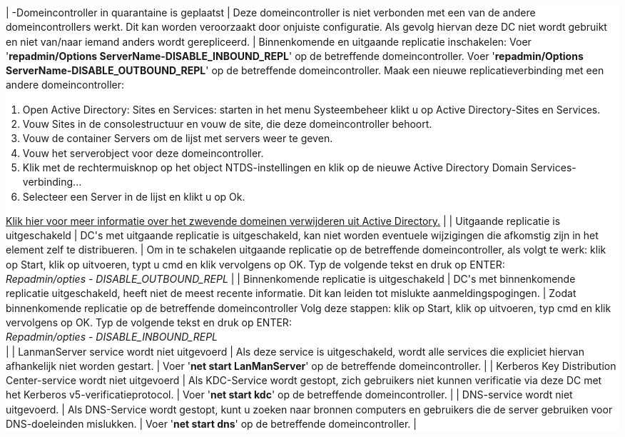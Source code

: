 | -Domeincontroller in quarantaine is geplaatst | Deze domeincontroller is niet verbonden met een van de andere domeincontrollers werkt. Dit kan worden veroorzaakt door onjuiste configuratie. Als gevolg hiervan deze DC niet wordt gebruikt en niet van/naar iemand anders wordt gerepliceerd. | Binnenkomende en uitgaande replicatie inschakelen: Voer '<b>repadmin/Options ServerName-DISABLE_INBOUND_REPL</b>' op de betreffende domeincontroller. Voer '<b>repadmin/Options ServerName-DISABLE_OUTBOUND_REPL</b>' op de betreffende domeincontroller. Maak een nieuwe replicatieverbinding met een andere domeincontroller:<ol type="1"><li>Open Active Directory: Sites en Services: starten in het menu Systeembeheer klikt u op Active Directory-Sites en Services. </li><li>Vouw Sites in de consolestructuur en vouw de site, die deze domeincontroller behoort. </li><li>Vouw de container Servers om de lijst met servers weer te geven. </li><li>Vouw het serverobject voor deze domeincontroller. </li><li>Klik met de rechtermuisknop op het object NTDS-instellingen en klik op de nieuwe Active Directory Domain Services-verbinding... </li><li>Selecteer een Server in de lijst en klikt u op Ok.</li></ol><a href="https://support.microsoft.com/kb/230306 ">Klik hier voor meer informatie over het zwevende domeinen verwijderen uit Active Directory.</a> |
| Uitgaande replicatie is uitgeschakeld | DC's met uitgaande replicatie is uitgeschakeld, kan niet worden eventuele wijzigingen die afkomstig zijn in het element zelf te distribueren. | Om in te schakelen uitgaande replicatie op de betreffende domeincontroller, als volgt te werk: klik op Start, klik op uitvoeren, typt u cmd en klik vervolgens op OK. Typ de volgende tekst en druk op ENTER:<br><i>Repadmin/opties - DISABLE_OUTBOUND_REPL </i> | 
| Binnenkomende replicatie is uitgeschakeld | DC's met binnenkomende replicatie uitgeschakeld, heeft niet de meest recente informatie. Dit kan leiden tot mislukte aanmeldingspogingen. | Zodat binnenkomende replicatie op de betreffende domeincontroller Volg deze stappen: klik op Start, klik op uitvoeren, typ cmd en klik vervolgens op OK. Typ de volgende tekst en druk op ENTER:<br><i>Repadmin/opties - DISABLE_INBOUND_REPL</i> </br> | 
| LanmanServer service wordt niet uitgevoerd | Als deze service is uitgeschakeld, wordt alle services die expliciet hiervan afhankelijk niet worden gestart. | Voer '<b>net start LanManServer</b>' op de betreffende domeincontroller. |
| Kerberos Key Distribution Center-service wordt niet uitgevoerd | Als KDC-Service wordt gestopt, zich gebruikers niet kunnen verificatie via deze DC met het Kerberos v5-verificatieprotocol. | Voer '<b>net start kdc</b>' op de betreffende domeincontroller. |
| DNS-service wordt niet uitgevoerd. | Als DNS-Service wordt gestopt, kunt u zoeken naar bronnen computers en gebruikers die de server gebruiken voor DNS-doeleinden mislukken. | Voer '<b>net start dns</b>' op de betreffende domeincontroller. |